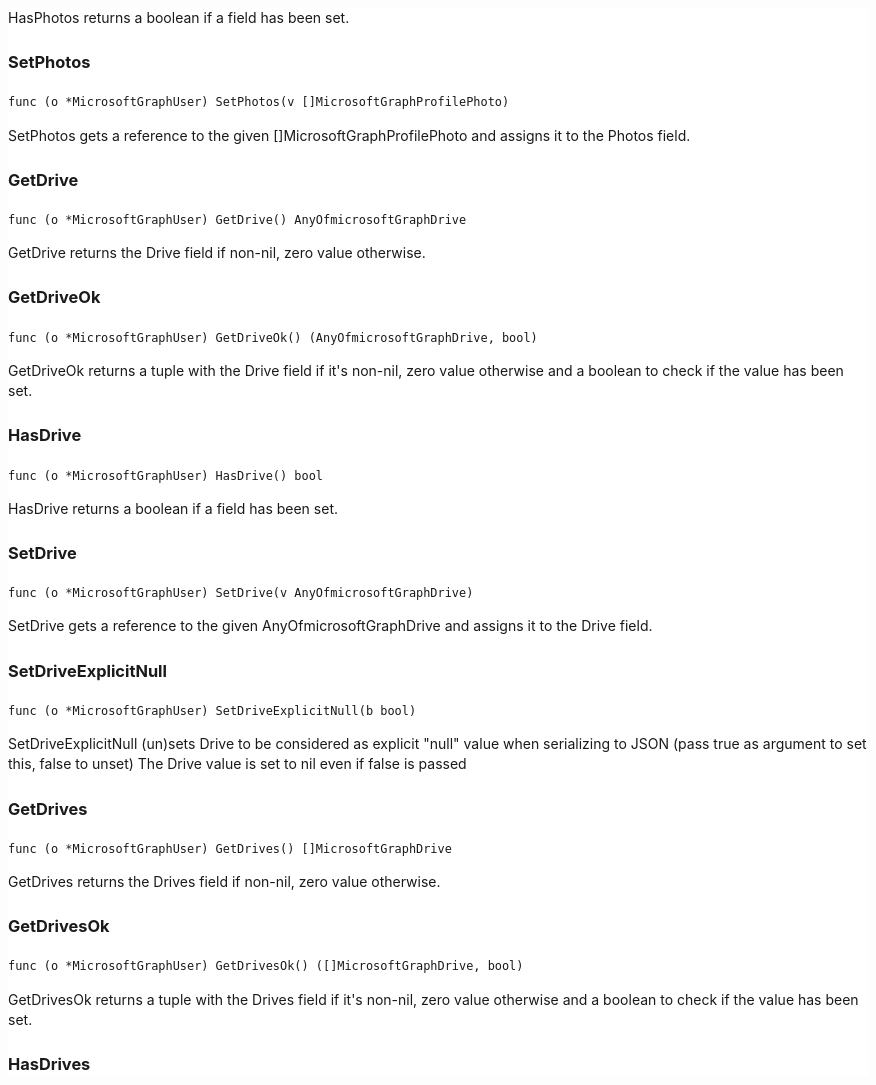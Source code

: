 HasPhotos returns a boolean if a field has been set.

### SetPhotos

`func (o *MicrosoftGraphUser) SetPhotos(v []MicrosoftGraphProfilePhoto)`

SetPhotos gets a reference to the given []MicrosoftGraphProfilePhoto and assigns it to the Photos field.

### GetDrive

`func (o *MicrosoftGraphUser) GetDrive() AnyOfmicrosoftGraphDrive`

GetDrive returns the Drive field if non-nil, zero value otherwise.

### GetDriveOk

`func (o *MicrosoftGraphUser) GetDriveOk() (AnyOfmicrosoftGraphDrive, bool)`

GetDriveOk returns a tuple with the Drive field if it's non-nil, zero value otherwise
and a boolean to check if the value has been set.

### HasDrive

`func (o *MicrosoftGraphUser) HasDrive() bool`

HasDrive returns a boolean if a field has been set.

### SetDrive

`func (o *MicrosoftGraphUser) SetDrive(v AnyOfmicrosoftGraphDrive)`

SetDrive gets a reference to the given AnyOfmicrosoftGraphDrive and assigns it to the Drive field.

### SetDriveExplicitNull

`func (o *MicrosoftGraphUser) SetDriveExplicitNull(b bool)`

SetDriveExplicitNull (un)sets Drive to be considered as explicit "null" value
when serializing to JSON (pass true as argument to set this, false to unset)
The Drive value is set to nil even if false is passed
### GetDrives

`func (o *MicrosoftGraphUser) GetDrives() []MicrosoftGraphDrive`

GetDrives returns the Drives field if non-nil, zero value otherwise.

### GetDrivesOk

`func (o *MicrosoftGraphUser) GetDrivesOk() ([]MicrosoftGraphDrive, bool)`

GetDrivesOk returns a tuple with the Drives field if it's non-nil, zero value otherwise
and a boolean to check if the value has been set.

### HasDrives
